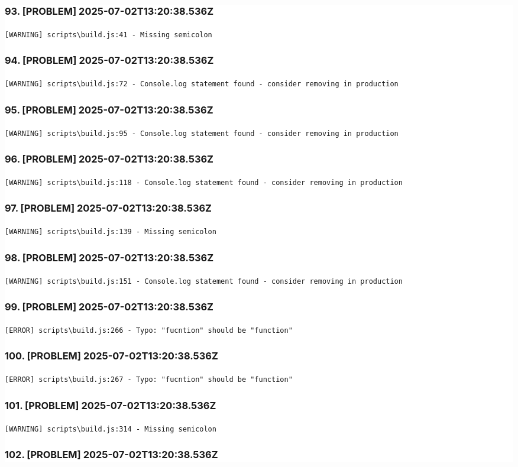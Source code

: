 ### 93. [PROBLEM] 2025-07-02T13:20:38.536Z

```
[WARNING] scripts\build.js:41 - Missing semicolon
```

### 94. [PROBLEM] 2025-07-02T13:20:38.536Z

```
[WARNING] scripts\build.js:72 - Console.log statement found - consider removing in production
```

### 95. [PROBLEM] 2025-07-02T13:20:38.536Z

```
[WARNING] scripts\build.js:95 - Console.log statement found - consider removing in production
```

### 96. [PROBLEM] 2025-07-02T13:20:38.536Z

```
[WARNING] scripts\build.js:118 - Console.log statement found - consider removing in production
```

### 97. [PROBLEM] 2025-07-02T13:20:38.536Z

```
[WARNING] scripts\build.js:139 - Missing semicolon
```

### 98. [PROBLEM] 2025-07-02T13:20:38.536Z

```
[WARNING] scripts\build.js:151 - Console.log statement found - consider removing in production
```

### 99. [PROBLEM] 2025-07-02T13:20:38.536Z

```
[ERROR] scripts\build.js:266 - Typo: "fucntion" should be "function"
```

### 100. [PROBLEM] 2025-07-02T13:20:38.536Z

```
[ERROR] scripts\build.js:267 - Typo: "fucntion" should be "function"
```

### 101. [PROBLEM] 2025-07-02T13:20:38.536Z

```
[WARNING] scripts\build.js:314 - Missing semicolon
```

### 102. [PROBLEM] 2025-07-02T13:20:38.536Z
